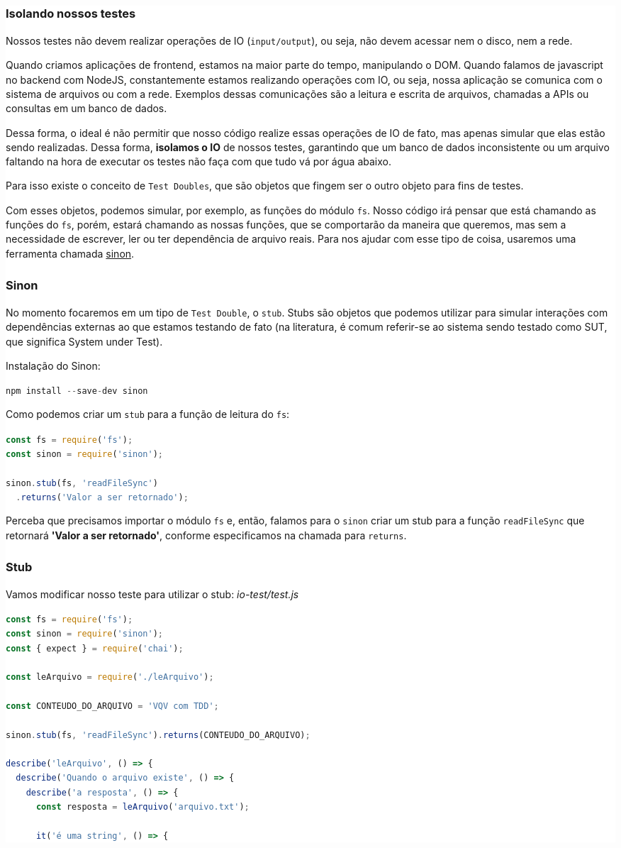 ### Isolando nossos testes

Nossos testes não devem realizar operações de IO (`input/output`), ou seja, não devem acessar nem o disco, nem a rede.

Quando criamos aplicações de frontend, estamos na maior parte do tempo, manipulando o DOM. Quando falamos de javascript no backend com NodeJS, constantemente estamos realizando operações com IO, ou seja, nossa aplicação se comunica com o sistema de arquivos ou com a rede. Exemplos dessas comunicações são a leitura e escrita de arquivos, chamadas a APIs ou consultas em um banco de dados.

Dessa forma, o ideal é não permitir que nosso código realize essas operações de IO de fato, mas apenas simular que elas estão sendo realizadas. Dessa forma, **isolamos o IO** de nossos testes, garantindo que um banco de dados inconsistente ou um arquivo faltando na hora de executar os testes não faça com que tudo vá por água abaixo.

Para isso existe o conceito de `Test Doubles`, que são objetos que fingem ser o outro objeto para fins de testes.

Com esses objetos, podemos simular, por exemplo, as funções do módulo `fs`. Nosso código irá pensar que está chamando as funções do `fs`, porém, estará chamando as nossas funções, que se comportarão da maneira que queremos, mas sem a necessidade de escrever, ler ou ter dependência de arquivo reais.
Para nos ajudar com esse tipo de coisa, usaremos uma ferramenta chamada [sinon](https://sinonjs.org/).

### Sinon

No momento focaremos em um tipo de `Test Double`, o `stub`. Stubs são objetos que podemos utilizar para simular interações com dependências externas ao que estamos testando de fato (na literatura, é comum referir-se ao sistema sendo testado como SUT, que significa System under Test).

Instalação do Sinon:
```js
npm install --save-dev sinon
```

Como podemos criar um `stub` para a função de leitura do `fs`:
```js
const fs = require('fs');
const sinon = require('sinon');

sinon.stub(fs, 'readFileSync')
  .returns('Valor a ser retornado');
```
Perceba que precisamos importar o módulo `fs` e, então, falamos para o `sinon` criar um stub para a função `readFileSync` que retornará __'Valor a ser retornado'__, conforme especificamos na chamada para `returns`.

### Stub
Vamos modificar nosso teste para utilizar o stub:
_io-test/test.js_
```js
const fs = require('fs');
const sinon = require('sinon');
const { expect } = require('chai');

const leArquivo = require('./leArquivo');

const CONTEUDO_DO_ARQUIVO = 'VQV com TDD';

sinon.stub(fs, 'readFileSync').returns(CONTEUDO_DO_ARQUIVO);

describe('leArquivo', () => {
  describe('Quando o arquivo existe', () => {
    describe('a resposta', () => {
      const resposta = leArquivo('arquivo.txt');

      it('é uma string', () => {
```